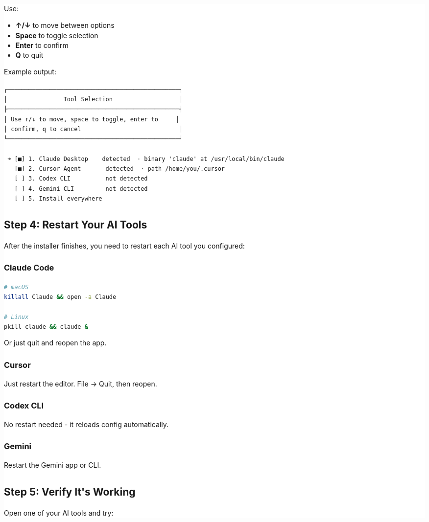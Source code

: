 Use:
- **↑/↓** to move between options
- **Space** to toggle selection
- **Enter** to confirm
- **Q** to quit

Example output:

```
┌─────────────────────────────────────────────────┐
│                Tool Selection                   │
├─────────────────────────────────────────────────┤
│ Use ↑/↓ to move, space to toggle, enter to     │
│ confirm, q to cancel                            │
└─────────────────────────────────────────────────┘

 ➜ [■] 1. Claude Desktop    detected  · binary 'claude' at /usr/local/bin/claude
   [■] 2. Cursor Agent       detected  · path /home/you/.cursor
   [ ] 3. Codex CLI          not detected
   [ ] 4. Gemini CLI         not detected
   [ ] 5. Install everywhere
```

## Step 4: Restart Your AI Tools

After the installer finishes, you need to restart each AI tool you configured:

### Claude Code

```bash
# macOS
killall Claude && open -a Claude

# Linux
pkill claude && claude &
```

Or just quit and reopen the app.

### Cursor

Just restart the editor. File → Quit, then reopen.

### Codex CLI

No restart needed - it reloads config automatically.

### Gemini

Restart the Gemini app or CLI.

## Step 5: Verify It's Working

Open one of your AI tools and try:
